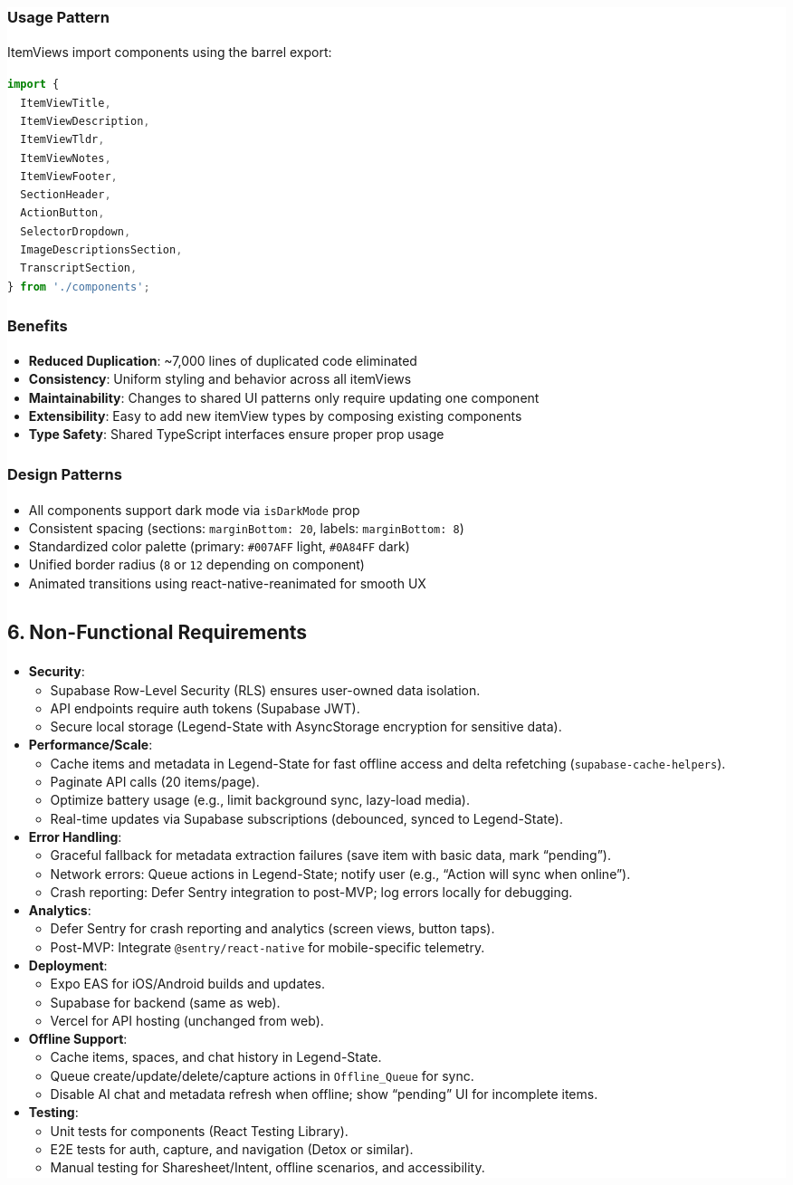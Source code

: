 ### Usage Pattern
ItemViews import components using the barrel export:
```typescript
import {
  ItemViewTitle,
  ItemViewDescription,
  ItemViewTldr,
  ItemViewNotes,
  ItemViewFooter,
  SectionHeader,
  ActionButton,
  SelectorDropdown,
  ImageDescriptionsSection,
  TranscriptSection,
} from './components';
```

### Benefits
- **Reduced Duplication**: ~7,000 lines of duplicated code eliminated
- **Consistency**: Uniform styling and behavior across all itemViews
- **Maintainability**: Changes to shared UI patterns only require updating one component
- **Extensibility**: Easy to add new itemView types by composing existing components
- **Type Safety**: Shared TypeScript interfaces ensure proper prop usage

### Design Patterns
- All components support dark mode via `isDarkMode` prop
- Consistent spacing (sections: `marginBottom: 20`, labels: `marginBottom: 8`)
- Standardized color palette (primary: `#007AFF` light, `#0A84FF` dark)
- Unified border radius (`8` or `12` depending on component)
- Animated transitions using react-native-reanimated for smooth UX

## 6. Non-Functional Requirements
- **Security**:  
  - Supabase Row-Level Security (RLS) ensures user-owned data isolation.  
  - API endpoints require auth tokens (Supabase JWT).  
  - Secure local storage (Legend-State with AsyncStorage encryption for sensitive data).  
- **Performance/Scale**:  
  - Cache items and metadata in Legend-State for fast offline access and delta refetching (`supabase-cache-helpers`).  
  - Paginate API calls (20 items/page).  
  - Optimize battery usage (e.g., limit background sync, lazy-load media).  
  - Real-time updates via Supabase subscriptions (debounced, synced to Legend-State).  
- **Error Handling**:  
  - Graceful fallback for metadata extraction failures (save item with basic data, mark “pending”).  
  - Network errors: Queue actions in Legend-State; notify user (e.g., “Action will sync when online”).  
  - Crash reporting: Defer Sentry integration to post-MVP; log errors locally for debugging.  
- **Analytics**:  
  - Defer Sentry for crash reporting and analytics (screen views, button taps).  
  - Post-MVP: Integrate `@sentry/react-native` for mobile-specific telemetry.  
- **Deployment**:  
  - Expo EAS for iOS/Android builds and updates.  
  - Supabase for backend (same as web).  
  - Vercel for API hosting (unchanged from web).  
- **Offline Support**:  
  - Cache items, spaces, and chat history in Legend-State.  
  - Queue create/update/delete/capture actions in `Offline_Queue` for sync.  
  - Disable AI chat and metadata refresh when offline; show “pending” UI for incomplete items.  
- **Testing**:  
  - Unit tests for components (React Testing Library).  
  - E2E tests for auth, capture, and navigation (Detox or similar).  
  - Manual testing for Sharesheet/Intent, offline scenarios, and accessibility.
